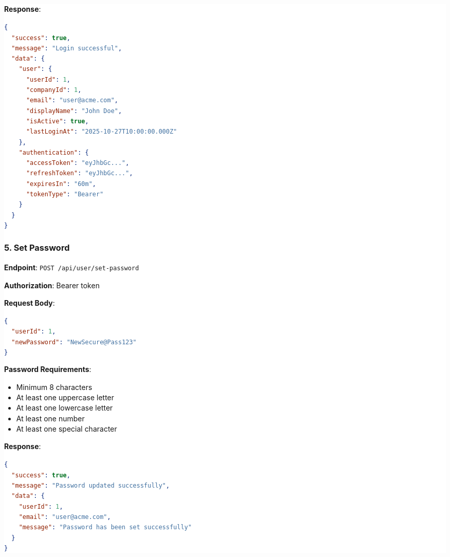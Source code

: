 **Response**:
```json
{
  "success": true,
  "message": "Login successful",
  "data": {
    "user": {
      "userId": 1,
      "companyId": 1,
      "email": "user@acme.com",
      "displayName": "John Doe",
      "isActive": true,
      "lastLoginAt": "2025-10-27T10:00:00.000Z"
    },
    "authentication": {
      "accessToken": "eyJhbGc...",
      "refreshToken": "eyJhbGc...",
      "expiresIn": "60m",
      "tokenType": "Bearer"
    }
  }
}
```

### 5. Set Password
**Endpoint**: `POST /api/user/set-password`

**Authorization**: Bearer token

**Request Body**:
```json
{
  "userId": 1,
  "newPassword": "NewSecure@Pass123"
}
```

**Password Requirements**:
- Minimum 8 characters
- At least one uppercase letter
- At least one lowercase letter
- At least one number
- At least one special character

**Response**:
```json
{
  "success": true,
  "message": "Password updated successfully",
  "data": {
    "userId": 1,
    "email": "user@acme.com",
    "message": "Password has been set successfully"
  }
}
```
